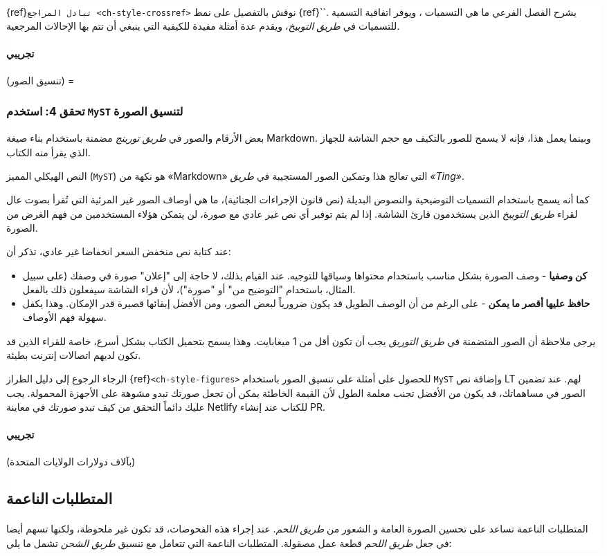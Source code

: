 {ref}`تبادل المراجع <ch-style-crossref>` نوقش بالتفصيل على نمط {ref}``. يشرح الفصل الفرعي ما هي التسميات ، ويوفر اتفاقية التسمية للتسميات في _طريق التوبيخ_، ويقدم عدة أمثلة مفيدة للكيفية التي ينبغي أن تتم بها الإحالات المرجعية.

#### تجريبي

<div class="video-container">
    <iframe width="560" height="315" src="https://www.youtube.com/embed/ikcjxjklLVg" frameborder="0" allow="accelerometer; autoplay; clipboard-write; encrypted-media; gyroscope; picture-in-picture" allowfullscreen></iframe>
</div>

(تنسيق الصور) =
### تحقق 4: استخدم `MyST` لتنسيق الصورة

بعض الأرقام والصور في _طريق تورينج_ مضمنة باستخدام بناء صيغة Markdown. وبينما يعمل هذا، فإنه لا يسمح للصور بالتكيف مع حجم الشاشة للجهاز الذي يقرأ منه الكتاب.

النص الهيكلي المميز (`MyST`) هو نكهة من «Markdown» التي تعالج هذا وتمكين الصور المستجيبة في _طريق «Ting»_.

كما أنه يسمح باستخدام التسميات التوضيحية والنصوص البديلة (نص قانون الإجراءات الجنائية)، ما هي أوصاف الصور غير المرئية التي تُقرأ بصوت عال لقراء _طريق التوبيخ_ الذين يستخدمون قارئ الشاشة. إذا لم يتم توفير أي نص غير عادي مع صورة، لن يتمكن هؤلاء المستخدمين من فهم الغرض من الصورة.

عند كتابة نص منخفض السعر انخفاضا غير عادي، تذكر أن:
- **كن وصفيا** - وصف الصورة بشكل مناسب باستخدام محتواها وسياقها للتوجيه. عند القيام بذلك، لا حاجة إلى "إعلان" صورة في وصفك (على سبيل المثال، باستخدام "التوضيح من" أو "صورة")، لأن قراء الشاشة سيفعلون ذلك بالفعل.
- **حافظ عليها أقصر ما يمكن** - على الرغم من أن الوصف الطويل قد يكون ضرورياً لبعض الصور، ومن الأفضل إبقائها قصيرة قدر الإمكان. وهذا يكفل سهولة فهم الأوصاف.

يرجى ملاحظة أن الصور المتضمنة في _طريق التوريق_ يجب أن تكون أقل من 1 ميغابايت. وهذا يسمح بتحميل الكتاب بشكل أسرع، خاصة للقراء الذين قد تكون لديهم اتصالات إنترنت بطيئة.

الرجاء الرجوع إلى دليل الطراز {ref}`<ch-style-figures>` للحصول على أمثلة على تنسيق الصور باستخدام `MyST` وإضافة نص LT لهم. عند تضمين الصور في مساهماتك، قد يكون من الأفضل تجنب معلمة الطول لأن القيمة الخاطئة يمكن أن تجعل صورتك تبدو مشوهة على الأجهزة المحمولة. يجب عليك دائماً التحقق من كيف تبدو صورتك في معاينة Netlify للكتاب عند إنشاء PR.

#### تجريبي

<div class="video-container">
    <iframe width="560" height="315" src="https://www.youtube.com/embed/upBiKLR_A5E" frameborder="0" allow="accelerometer; autoplay; clipboard-write; encrypted-media; gyroscope; picture-in-picture" allowfullscreen></iframe>
</div>

(بآلاف دولارات الولايات المتحدة)
## المتطلبات الناعمة

المتطلبات الناعمة تساعد على تحسين الصورة العامة و الشعور من _طريق اللحم_. عند إجراء هذه الفحوصات، قد تكون غير ملحوظة، ولكنها تسهم أيضا في جعل _طريق اللحم_ قطعة عمل مصقولة. المتطلبات الناعمة التي تتعامل مع تنسيق _طريق الشحن_ تشمل ما يلي:
